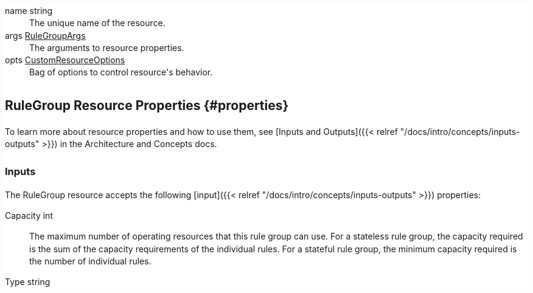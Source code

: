 </pulumi-choosable>
</div>

<div>
<pulumi-choosable type="language" values="csharp">

<dl class="resources-properties"><dt
        class="property-required" title="Required">
        <span>name</span>
        <span class="property-indicator"></span>
        <span class="property-type">string</span>
    </dt>
    <dd>The unique name of the resource.</dd><dt
        class="property-required" title="Required">
        <span>args</span>
        <span class="property-indicator"></span>
        <span class="property-type"><a href="#inputs">RuleGroupArgs</a></span>
    </dt>
    <dd>The arguments to resource properties.</dd><dt
        class="property-optional" title="Optional">
        <span>opts</span>
        <span class="property-indicator"></span>
        <span class="property-type"><a href="/docs/reference/pkg/dotnet/Pulumi/Pulumi.CustomResourceOptions.html">CustomResourceOptions</a></span>
    </dt>
    <dd>Bag of options to control resource&#39;s behavior.</dd></dl>

</pulumi-choosable>
</div>

## RuleGroup Resource Properties {#properties}

To learn more about resource properties and how to use them, see [Inputs and Outputs]({{< relref "/docs/intro/concepts/inputs-outputs" >}}) in the Architecture and Concepts docs.

### Inputs

The RuleGroup resource accepts the following [input]({{< relref "/docs/intro/concepts/inputs-outputs" >}}) properties:



<div>
<pulumi-choosable type="language" values="csharp">
<dl class="resources-properties"><dt class="property-required"
            title="Required">
        <span id="capacity_csharp">
<a data-swiftype-name="resource-property" data-swiftype-type="text" href="#capacity_csharp" style="color: inherit; text-decoration: inherit;">Capacity</a>
</span>
        <span class="property-indicator"></span>
        <span class="property-type">int</span>
    </dt>
    <dd><p>The maximum number of operating resources that this rule group can use. For a stateless rule group, the capacity required is the sum of the capacity requirements of the individual rules. For a stateful rule group, the minimum capacity required is the number of individual rules.</p>
</dd><dt class="property-required"
            title="Required">
        <span id="type_csharp">
<a data-swiftype-name="resource-property" data-swiftype-type="text" href="#type_csharp" style="color: inherit; text-decoration: inherit;">Type</a>
</span>
        <span class="property-indicator"></span>
        <span class="property-type">string</span>
    </dt>